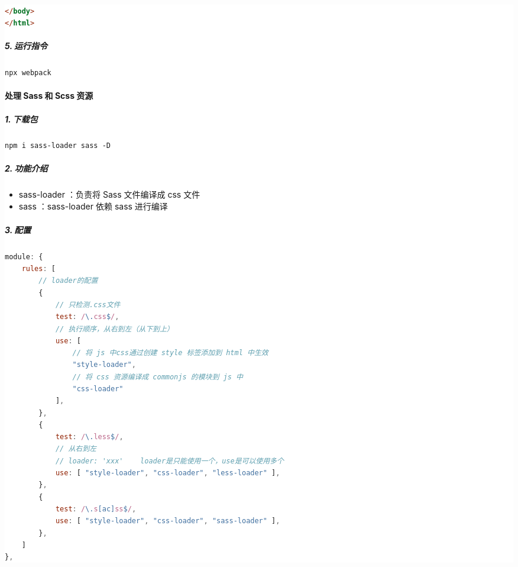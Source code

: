  ```html
  </body>
  </html>
  ```



##### 5. 运行指令

```
npx webpack
```



#### 处理 Sass 和 Scss 资源

##### 1. 下载包

```
npm i sass-loader sass -D
```



##### 2. 功能介绍

- sass-loader ：负责将 Sass 文件编译成 css 文件
- sass ：sass-loader 依赖 sass 进行编译



##### 3. 配置

```javascript
module: {
    rules: [
        // loader的配置
        {
            // 只检测.css文件
            test: /\.css$/,
            // 执行顺序，从右到左（从下到上）
            use: [
                // 将 js 中css通过创建 style 标签添加到 html 中生效
                "style-loader",
                // 将 css 资源编译成 commonjs 的模块到 js 中
                "css-loader"
            ],
        },
        {
            test: /\.less$/,
            // 从右到左
            // loader: 'xxx'    loader是只能使用一个，use是可以使用多个
            use: [ "style-loader", "css-loader", "less-loader" ],
        },
        {
            test: /\.s[ac]ss$/,
            use: [ "style-loader", "css-loader", "sass-loader" ],
        },
    ]
},
```
